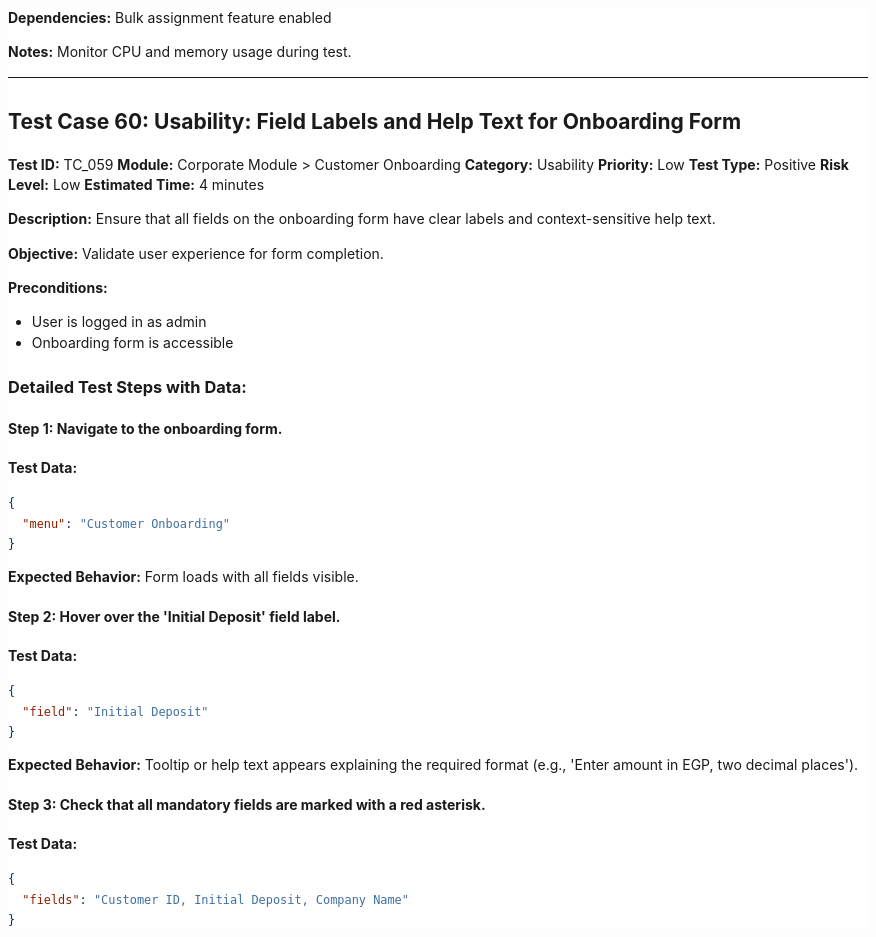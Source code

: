 **Dependencies:** Bulk assignment feature enabled

**Notes:** Monitor CPU and memory usage during test.

---

## Test Case 60: Usability: Field Labels and Help Text for Onboarding Form

**Test ID:** TC_059
**Module:** Corporate Module > Customer Onboarding
**Category:** Usability
**Priority:** Low
**Test Type:** Positive
**Risk Level:** Low
**Estimated Time:** 4 minutes

**Description:** Ensure that all fields on the onboarding form have clear labels and context-sensitive help text.

**Objective:** Validate user experience for form completion.

**Preconditions:**
- User is logged in as admin
- Onboarding form is accessible

### Detailed Test Steps with Data:

#### Step 1: Navigate to the onboarding form.

**Test Data:**
```json
{
  "menu": "Customer Onboarding"
}
```

**Expected Behavior:** Form loads with all fields visible.

#### Step 2: Hover over the 'Initial Deposit' field label.

**Test Data:**
```json
{
  "field": "Initial Deposit"
}
```

**Expected Behavior:** Tooltip or help text appears explaining the required format (e.g., 'Enter amount in EGP, two decimal places').

#### Step 3: Check that all mandatory fields are marked with a red asterisk.

**Test Data:**
```json
{
  "fields": "Customer ID, Initial Deposit, Company Name"
}
```
